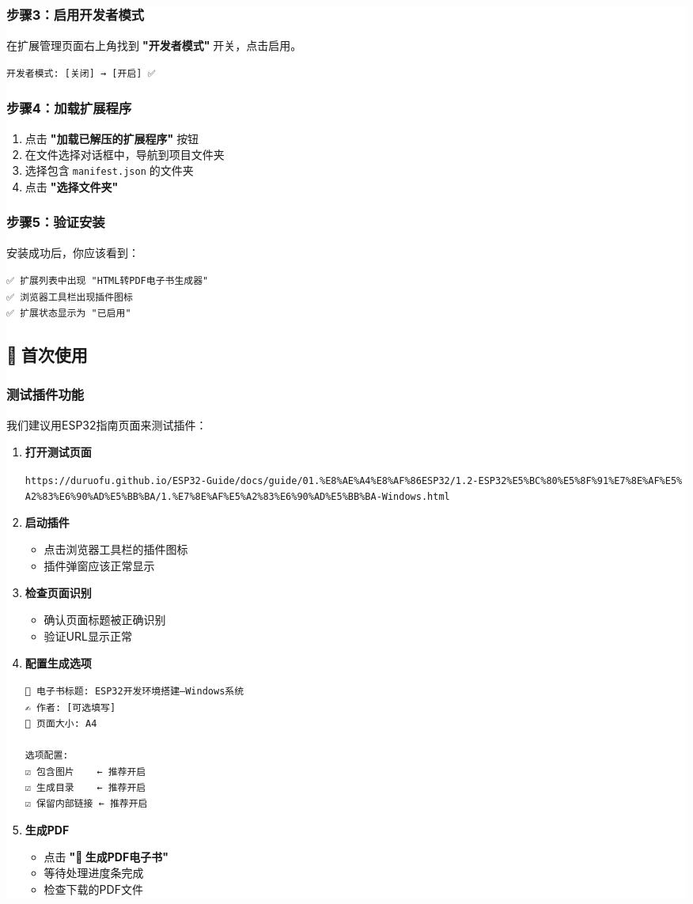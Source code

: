 ### 步骤3：启用开发者模式
在扩展管理页面右上角找到 **"开发者模式"** 开关，点击启用。

```
开发者模式: [关闭] → [开启] ✅
```

### 步骤4：加载扩展程序
1. 点击 **"加载已解压的扩展程序"** 按钮
2. 在文件选择对话框中，导航到项目文件夹
3. 选择包含 `manifest.json` 的文件夹
4. 点击 **"选择文件夹"**

### 步骤5：验证安装
安装成功后，你应该看到：

```
✅ 扩展列表中出现 "HTML转PDF电子书生成器"
✅ 浏览器工具栏出现插件图标
✅ 扩展状态显示为 "已启用"
```

## 🎯 首次使用

### 测试插件功能
我们建议用ESP32指南页面来测试插件：

1. **打开测试页面**
   ```
   https://duruofu.github.io/ESP32-Guide/docs/guide/01.%E8%AE%A4%E8%AF%86ESP32/1.2-ESP32%E5%BC%80%E5%8F%91%E7%8E%AF%E5%A2%83%E6%90%AD%E5%BB%BA/1.%E7%8E%AF%E5%A2%83%E6%90%AD%E5%BB%BA-Windows.html
   ```

2. **启动插件**
   - 点击浏览器工具栏的插件图标
   - 插件弹窗应该正常显示

3. **检查页面识别**
   - 确认页面标题被正确识别
   - 验证URL显示正常

4. **配置生成选项**
   ```
   📖 电子书标题: ESP32开发环境搭建—Windows系统
   ✍️ 作者: [可选填写]
   📄 页面大小: A4
   
   选项配置:
   ☑️ 包含图片    ← 推荐开启
   ☑️ 生成目录    ← 推荐开启  
   ☑️ 保留内部链接 ← 推荐开启
   ```

5. **生成PDF**
   - 点击 **"🚀 生成PDF电子书"**
   - 等待处理进度条完成
   - 检查下载的PDF文件
